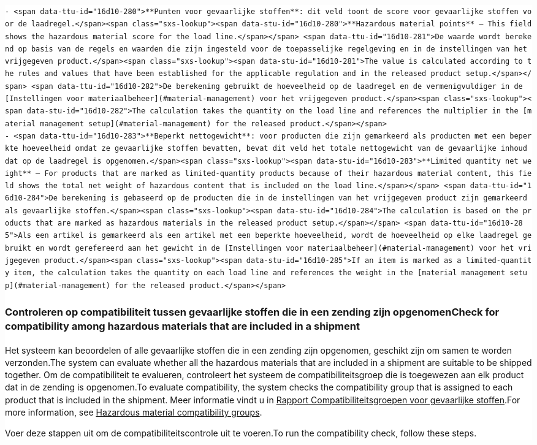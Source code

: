     - <span data-ttu-id="16d10-280">**Punten voor gevaarlijke stoffen**: dit veld toont de score voor gevaarlijke stoffen voor de laadregel.</span><span class="sxs-lookup"><span data-stu-id="16d10-280">**Hazardous material points** – This field shows the hazardous material score for the load line.</span></span> <span data-ttu-id="16d10-281">De waarde wordt berekend op basis van de regels en waarden die zijn ingesteld voor de toepasselijke regelgeving en in de instellingen van het vrijgegeven product.</span><span class="sxs-lookup"><span data-stu-id="16d10-281">The value is calculated according to the rules and values that have been established for the applicable regulation and in the released product setup.</span></span> <span data-ttu-id="16d10-282">De berekening gebruikt de hoeveelheid op de laadregel en de vermenigvuldiger in de [Instellingen voor materiaalbeheer](#material-management) voor het vrijgegeven product.</span><span class="sxs-lookup"><span data-stu-id="16d10-282">The calculation takes the quantity on the load line and references the multiplier in the [material management setup](#material-management) for the released product.</span></span>
    - <span data-ttu-id="16d10-283">**Beperkt nettogewicht**: voor producten die zijn gemarkeerd als producten met een beperkte hoeveelheid omdat ze gevaarlijke stoffen bevatten, bevat dit veld het totale nettogewicht van de gevaarlijke inhoud dat op de laadregel is opgenomen.</span><span class="sxs-lookup"><span data-stu-id="16d10-283">**Limited quantity net weight** – For products that are marked as limited-quantity products because of their hazardous material content, this field shows the total net weight of hazardous content that is included on the load line.</span></span> <span data-ttu-id="16d10-284">De berekening is gebaseerd op de producten die in de instellingen van het vrijgegeven product zijn gemarkeerd als gevaarlijke stoffen.</span><span class="sxs-lookup"><span data-stu-id="16d10-284">The calculation is based on the products that are marked as hazardous materials in the released product setup.</span></span> <span data-ttu-id="16d10-285">Als een artikel is gemarkeerd als een artikel met een beperkte hoeveelheid, wordt de hoeveelheid op elke laadregel gebruikt en wordt gerefereerd aan het gewicht in de [Instellingen voor materiaalbeheer](#material-management) voor het vrijgegeven product.</span><span class="sxs-lookup"><span data-stu-id="16d10-285">If an item is marked as a limited-quantity item, the calculation takes the quantity on each load line and references the weight in the [material management setup](#material-management) for the released product.</span></span>

### <a name="check-for-compatibility-among-hazardous-materials-that-are-included-in-a-shipment"></a><span data-ttu-id="16d10-286">Controleren op compatibiliteit tussen gevaarlijke stoffen die in een zending zijn opgenomen</span><span class="sxs-lookup"><span data-stu-id="16d10-286">Check for compatibility among hazardous materials that are included in a shipment</span></span>

<span data-ttu-id="16d10-287">Het systeem kan beoordelen of alle gevaarlijke stoffen die in een zending zijn opgenomen, geschikt zijn om samen te worden verzonden.</span><span class="sxs-lookup"><span data-stu-id="16d10-287">The system can evaluate whether all the hazardous materials that are included in a shipment are suitable to be shipped together.</span></span> <span data-ttu-id="16d10-288">Om de compatibiliteit te evalueren, controleert het systeem de compatibiliteitsgroep die is toegewezen aan elk product dat in de zending is opgenomen.</span><span class="sxs-lookup"><span data-stu-id="16d10-288">To evaluate compatibility, the system checks the compatibility group that is assigned to each product that is included in the shipment.</span></span> <span data-ttu-id="16d10-289">Meer informatie vindt u in [Rapport Compatibiliteitsgroepen voor gevaarlijke stoffen](hazmat-setup.md#compatibility-groups).</span><span class="sxs-lookup"><span data-stu-id="16d10-289">For more information, see [Hazardous material compatibility groups](hazmat-setup.md#compatibility-groups).</span></span>

<span data-ttu-id="16d10-290">Voer deze stappen uit om de compatibiliteitscontrole uit te voeren.</span><span class="sxs-lookup"><span data-stu-id="16d10-290">To run the compatibility check, follow these steps.</span></span>
